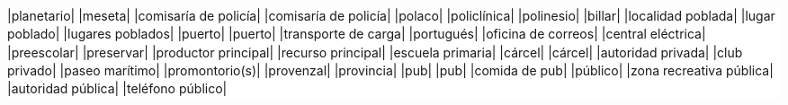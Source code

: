 |planetario|
|meseta|
|comisaría de policía|
|comisaría de policía|
|polaco|
|policlínica|
|polinesio|
|billar|
|localidad poblada|
|lugar poblado|
|lugares poblados|
|puerto|
|puerto|
|transporte de carga|
|portugués|
|oficina de correos|
|central eléctrica|
|preescolar|
|preservar|
|productor principal|
|recurso principal|
|escuela primaria|
|cárcel|
|cárcel|
|autoridad privada|
|club privado|
|paseo marítimo|
|promontorio(s)|
|provenzal|
|provincia|
|pub|
|pub|
|comida de pub|
|público|
|zona recreativa pública|
|autoridad pública|
|teléfono público|